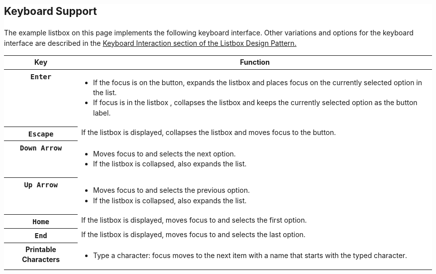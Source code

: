   <section>
    <h2 id="kbd_label">Keyboard Support</h2>
    <p>
      The example listbox on this page implements the following keyboard interface.
      Other variations and options for the keyboard interface are described in the
      <a href="/WAI/ARIA/APG/patterns/listbox/#listbox_kbd_interaction">Keyboard Interaction section of the Listbox Design Pattern.</a>
    </p>
    <div class="table-wrap"><table aria-labelledby="kbd_label" class="def">
      <thead>
        <tr>
          <th>Key</th>
          <th>Function</th>
        </tr>
      </thead>
      <tbody>
        <tr data-test-id="key-enter">
          <th><kbd>Enter</kbd></th>
          <td>
            <ul>
              <li>If the focus is on the button, expands the listbox and places focus on the currently selected option in the list.</li>
              <li>If focus is in the listbox , collapses the listbox and keeps the currently selected option as the button label.</li>
            </ul>
          </td>
        </tr>
        <tr data-test-id="key-escape">
          <th><kbd>Escape</kbd></th>
          <td>If the listbox is displayed, collapses the listbox and moves focus to the button.</td>
        </tr>
        <tr data-test-id="key-down-arrow">
          <th><kbd>Down Arrow</kbd></th>
          <td>
            <ul>
              <li>Moves focus to and selects the next option.</li>
              <li>If the listbox is collapsed, also expands the list.</li>
            </ul>
          </td>
        </tr>
        <tr data-test-id="key-up-arrow">
          <th><kbd>Up Arrow</kbd></th>
          <td>
            <ul>
              <li>Moves focus to and selects the previous option.</li>
              <li>If the listbox is collapsed, also expands the list.</li>
            </ul>
          </td>
        </tr>
        <tr data-test-id="key-home">
          <th><kbd>Home</kbd></th>
          <td>If the listbox is displayed, moves focus to and selects the first option.</td>
        </tr>
        <tr data-test-id="key-end">
          <th><kbd>End</kbd></th>
          <td>If the listbox is displayed, moves focus to and selects the last option.</td>
        </tr>
        <tr data-test-id="key-character">
          <th>Printable Characters</th>
          <td>
          <ul>
              <li>Type a character: focus moves to the next item with a name that starts with the typed character.</li>